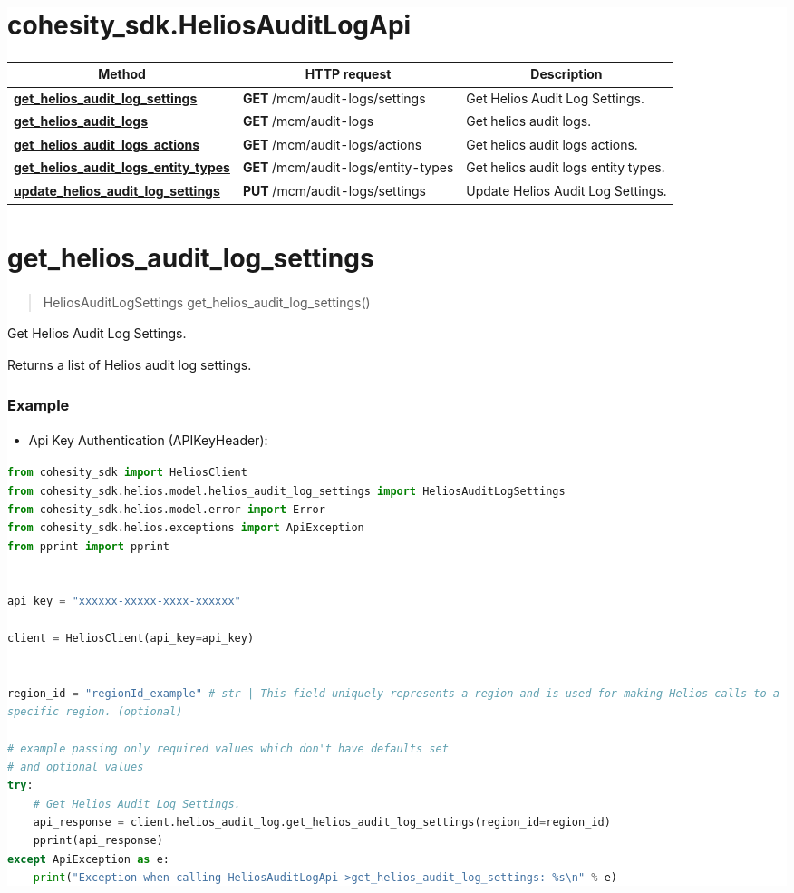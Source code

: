 # cohesity_sdk.HeliosAuditLogApi


Method | HTTP request | Description
------------- | ------------- | -------------
[**get_helios_audit_log_settings**](HeliosAuditLogApi.md#get_helios_audit_log_settings) | **GET** /mcm/audit-logs/settings | Get Helios Audit Log Settings.
[**get_helios_audit_logs**](HeliosAuditLogApi.md#get_helios_audit_logs) | **GET** /mcm/audit-logs | Get helios audit logs.
[**get_helios_audit_logs_actions**](HeliosAuditLogApi.md#get_helios_audit_logs_actions) | **GET** /mcm/audit-logs/actions | Get helios audit logs actions.
[**get_helios_audit_logs_entity_types**](HeliosAuditLogApi.md#get_helios_audit_logs_entity_types) | **GET** /mcm/audit-logs/entity-types | Get helios audit logs entity types.
[**update_helios_audit_log_settings**](HeliosAuditLogApi.md#update_helios_audit_log_settings) | **PUT** /mcm/audit-logs/settings | Update Helios Audit Log Settings.


# **get_helios_audit_log_settings**
> HeliosAuditLogSettings get_helios_audit_log_settings()

Get Helios Audit Log Settings.

Returns a list of Helios audit log settings.

### Example

* Api Key Authentication (APIKeyHeader):
```python
from cohesity_sdk import HeliosClient
from cohesity_sdk.helios.model.helios_audit_log_settings import HeliosAuditLogSettings
from cohesity_sdk.helios.model.error import Error
from cohesity_sdk.helios.exceptions import ApiException
from pprint import pprint


api_key = "xxxxxx-xxxxx-xxxx-xxxxxx"

client = HeliosClient(api_key=api_key)


region_id = "regionId_example" # str | This field uniquely represents a region and is used for making Helios calls to a specific region. (optional)

# example passing only required values which don't have defaults set
# and optional values
try:
	# Get Helios Audit Log Settings.
	api_response = client.helios_audit_log.get_helios_audit_log_settings(region_id=region_id)
	pprint(api_response)
except ApiException as e:
	print("Exception when calling HeliosAuditLogApi->get_helios_audit_log_settings: %s\n" % e)
```
